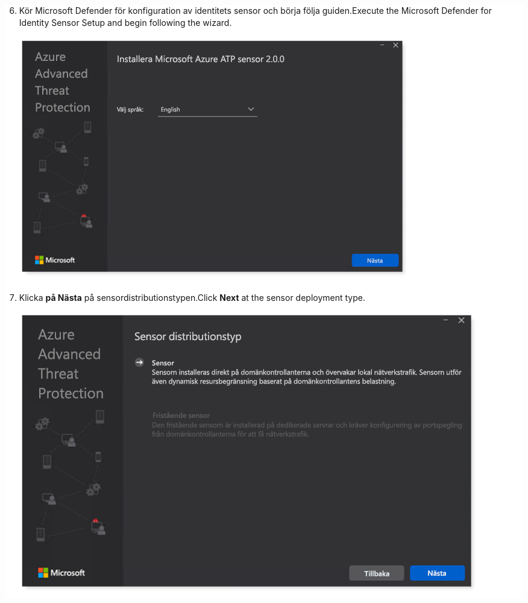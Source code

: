 6. <span data-ttu-id="6f4a2-181">Kör Microsoft Defender för konfiguration av identitets sensor och börja följa guiden.</span><span class="sxs-lookup"><span data-stu-id="6f4a2-181">Execute the Microsoft Defender for Identity Sensor Setup and begin following the wizard.</span></span>

   ![Bild of_Microsoft Defender för identitet där du ska klicka på nästa för att följa guiden Microsoft Defender för identitets sensor](../../media/mtp-eval-47.png)
 
7. <span data-ttu-id="6f4a2-183">Klicka **på Nästa** på sensordistributionstypen.</span><span class="sxs-lookup"><span data-stu-id="6f4a2-183">Click **Next** at the sensor deployment type.</span></span>

   ![Bild of_Microsoft Defender för identitet där du ska klicka på Nästa för att gå till nästa sida](../../media/mtp-eval-48.png)
 